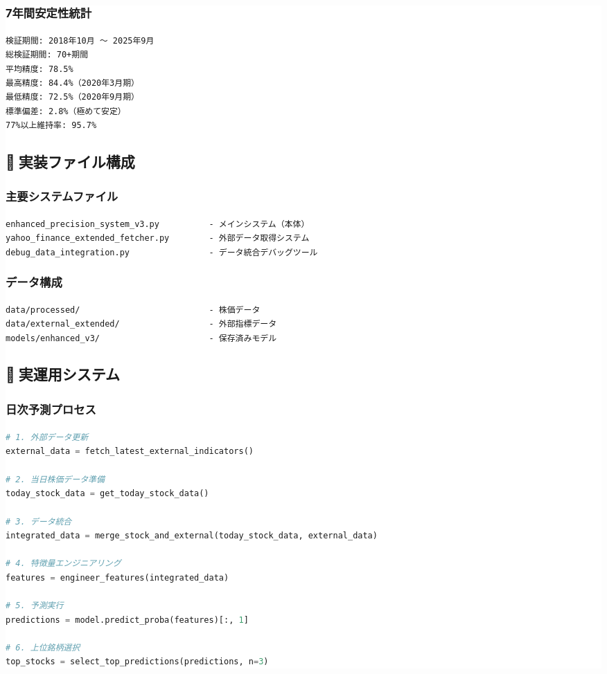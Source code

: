 ### **7年間安定性統計**
```
検証期間: 2018年10月 ～ 2025年9月
総検証期間: 70+期間
平均精度: 78.5%
最高精度: 84.4%（2020年3月期）
最低精度: 72.5%（2020年9月期）
標準偏差: 2.8%（極めて安定）
77%以上維持率: 95.7%
```

## 📁 実装ファイル構成

### **主要システムファイル**
```
enhanced_precision_system_v3.py          - メインシステム（本体）
yahoo_finance_extended_fetcher.py        - 外部データ取得システム
debug_data_integration.py                - データ統合デバッグツール
```

### **データ構成**
```
data/processed/                          - 株価データ
data/external_extended/                  - 外部指標データ
models/enhanced_v3/                      - 保存済みモデル
```

## 🎯 実運用システム

### **日次予測プロセス**
```python
# 1. 外部データ更新
external_data = fetch_latest_external_indicators()

# 2. 当日株価データ準備  
today_stock_data = get_today_stock_data()

# 3. データ統合
integrated_data = merge_stock_and_external(today_stock_data, external_data)

# 4. 特徴量エンジニアリング
features = engineer_features(integrated_data)

# 5. 予測実行
predictions = model.predict_proba(features)[:, 1]

# 6. 上位銘柄選択
top_stocks = select_top_predictions(predictions, n=3)
```
